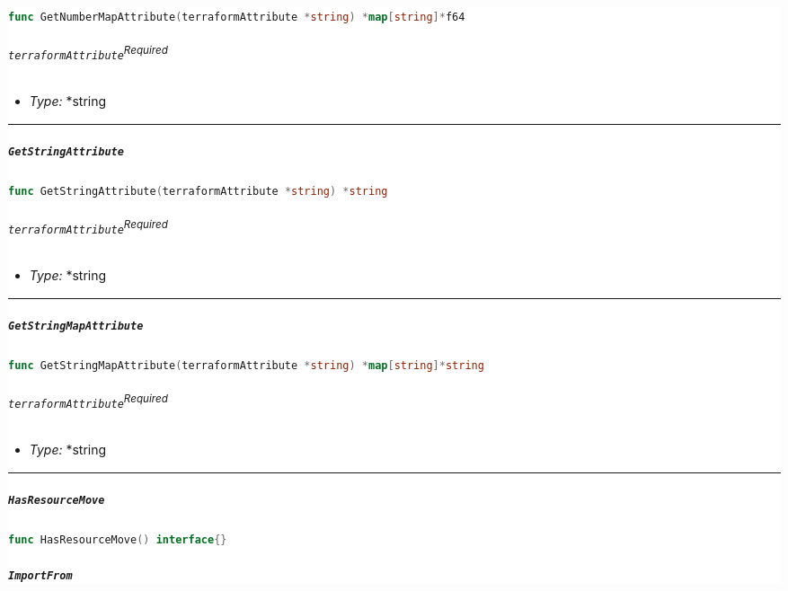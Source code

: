```go
func GetNumberMapAttribute(terraformAttribute *string) *map[string]*f64
```

###### `terraformAttribute`<sup>Required</sup> <a name="terraformAttribute" id="rhizo-co-terraform-provider-oci.waaWebAppAccelerationPolicy.WaaWebAppAccelerationPolicy.getNumberMapAttribute.parameter.terraformAttribute"></a>

- *Type:* *string

---

##### `GetStringAttribute` <a name="GetStringAttribute" id="rhizo-co-terraform-provider-oci.waaWebAppAccelerationPolicy.WaaWebAppAccelerationPolicy.getStringAttribute"></a>

```go
func GetStringAttribute(terraformAttribute *string) *string
```

###### `terraformAttribute`<sup>Required</sup> <a name="terraformAttribute" id="rhizo-co-terraform-provider-oci.waaWebAppAccelerationPolicy.WaaWebAppAccelerationPolicy.getStringAttribute.parameter.terraformAttribute"></a>

- *Type:* *string

---

##### `GetStringMapAttribute` <a name="GetStringMapAttribute" id="rhizo-co-terraform-provider-oci.waaWebAppAccelerationPolicy.WaaWebAppAccelerationPolicy.getStringMapAttribute"></a>

```go
func GetStringMapAttribute(terraformAttribute *string) *map[string]*string
```

###### `terraformAttribute`<sup>Required</sup> <a name="terraformAttribute" id="rhizo-co-terraform-provider-oci.waaWebAppAccelerationPolicy.WaaWebAppAccelerationPolicy.getStringMapAttribute.parameter.terraformAttribute"></a>

- *Type:* *string

---

##### `HasResourceMove` <a name="HasResourceMove" id="rhizo-co-terraform-provider-oci.waaWebAppAccelerationPolicy.WaaWebAppAccelerationPolicy.hasResourceMove"></a>

```go
func HasResourceMove() interface{}
```

##### `ImportFrom` <a name="ImportFrom" id="rhizo-co-terraform-provider-oci.waaWebAppAccelerationPolicy.WaaWebAppAccelerationPolicy.importFrom"></a>

